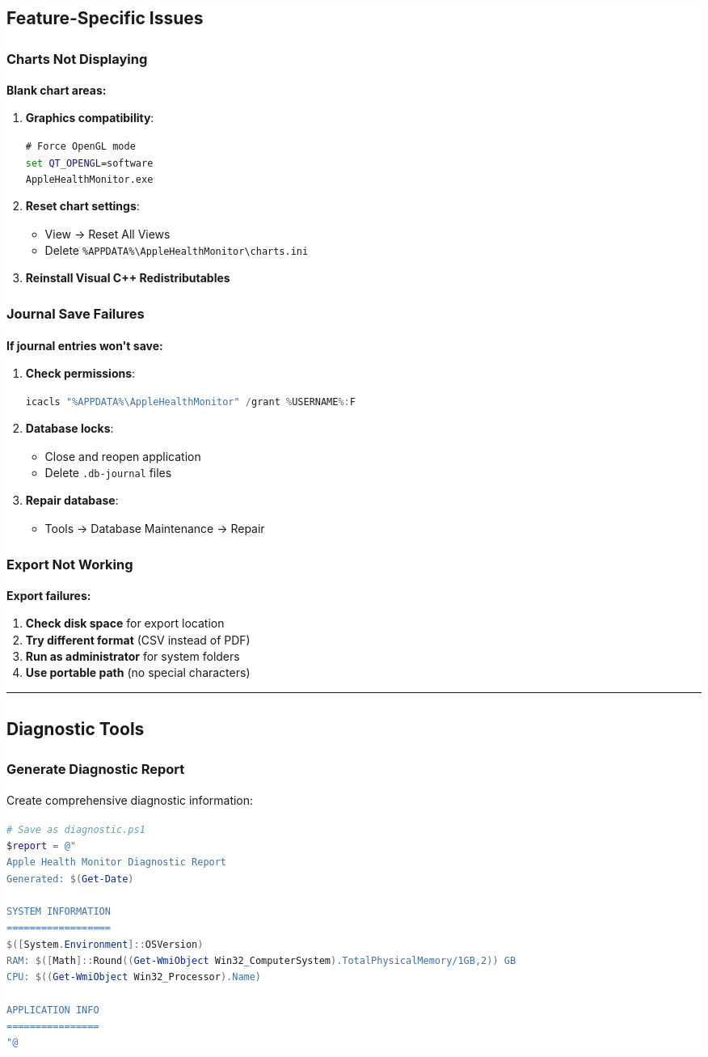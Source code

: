 
## Feature-Specific Issues

### Charts Not Displaying

**Blank chart areas:**

1. **Graphics compatibility**:
   ```cmd
   # Force OpenGL mode
   set QT_OPENGL=software
   AppleHealthMonitor.exe
   ```

2. **Reset chart settings**:
   - View → Reset All Views
   - Delete `%APPDATA%\AppleHealthMonitor\charts.ini`

3. **Reinstall Visual C++ Redistributables**

### Journal Save Failures

**If journal entries won't save:**

1. **Check permissions**:
   ```powershell
   icacls "%APPDATA%\AppleHealthMonitor" /grant %USERNAME%:F
   ```

2. **Database locks**:
   - Close and reopen application
   - Delete `.db-journal` files

3. **Repair database**:
   - Tools → Database Maintenance → Repair

### Export Not Working

**Export failures:**

1. **Check disk space** for export location
2. **Try different format** (CSV instead of PDF)
3. **Run as administrator** for system folders
4. **Use portable path** (no special characters)

---

## Diagnostic Tools

### Generate Diagnostic Report

Create comprehensive diagnostic information:

```powershell
# Save as diagnostic.ps1
$report = @"
Apple Health Monitor Diagnostic Report
Generated: $(Get-Date)

SYSTEM INFORMATION
==================
$([System.Environment]::OSVersion)
RAM: $([Math]::Round((Get-WmiObject Win32_ComputerSystem).TotalPhysicalMemory/1GB,2)) GB
CPU: $((Get-WmiObject Win32_Processor).Name)

APPLICATION INFO
================
"@
```